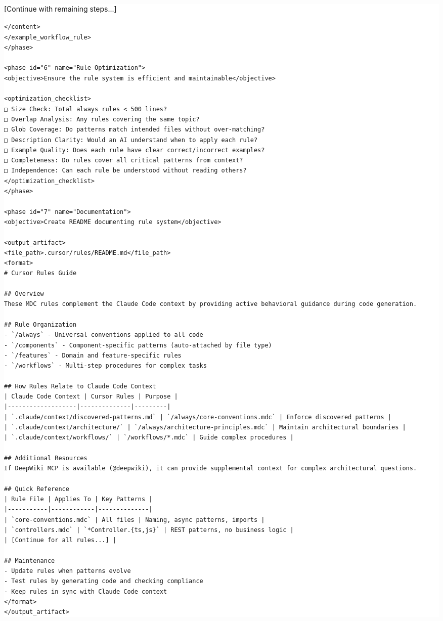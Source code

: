 [Continue with remaining steps...]
```
</content>
</example_workflow_rule>
</phase>

<phase id="6" name="Rule Optimization">
<objective>Ensure the rule system is efficient and maintainable</objective>

<optimization_checklist>
□ Size Check: Total always rules < 500 lines?
□ Overlap Analysis: Any rules covering the same topic?
□ Glob Coverage: Do patterns match intended files without over-matching?
□ Description Clarity: Would an AI understand when to apply each rule?
□ Example Quality: Does each rule have clear correct/incorrect examples?
□ Completeness: Do rules cover all critical patterns from context?
□ Independence: Can each rule be understood without reading others?
</optimization_checklist>
</phase>

<phase id="7" name="Documentation">
<objective>Create README documenting rule system</objective>

<output_artifact>
<file_path>.cursor/rules/README.md</file_path>
<format>
# Cursor Rules Guide

## Overview
These MDC rules complement the Claude Code context by providing active behavioral guidance during code generation.

## Rule Organization
- `/always` - Universal conventions applied to all code
- `/components` - Component-specific patterns (auto-attached by file type)
- `/features` - Domain and feature-specific rules
- `/workflows` - Multi-step procedures for complex tasks

## How Rules Relate to Claude Code Context
| Claude Code Context | Cursor Rules | Purpose |
|-------------------|--------------|---------|
| `.claude/context/discovered-patterns.md` | `/always/core-conventions.mdc` | Enforce discovered patterns |
| `.claude/context/architecture/` | `/always/architecture-principles.mdc` | Maintain architectural boundaries |
| `.claude/context/workflows/` | `/workflows/*.mdc` | Guide complex procedures |

## Additional Resources
If DeepWiki MCP is available (@deepwiki), it can provide supplemental context for complex architectural questions.

## Quick Reference
| Rule File | Applies To | Key Patterns |
|-----------|------------|--------------|
| `core-conventions.mdc` | All files | Naming, async patterns, imports |
| `controllers.mdc` | `*Controller.{ts,js}` | REST patterns, no business logic |
| [Continue for all rules...] |

## Maintenance
- Update rules when patterns evolve
- Test rules by generating code and checking compliance
- Keep rules in sync with Claude Code context
</format>
</output_artifact>
```